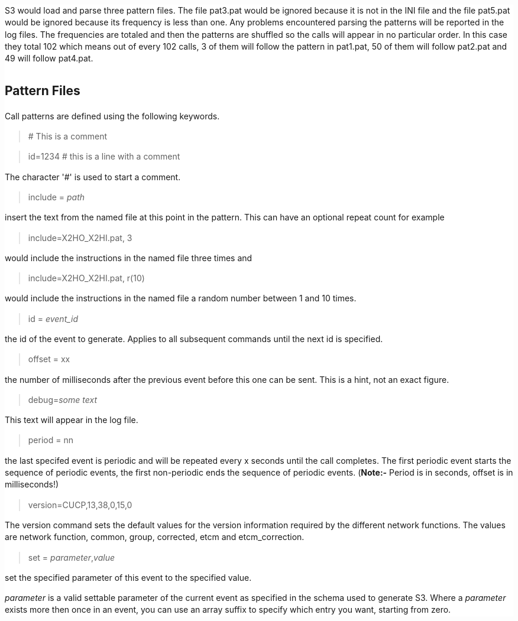 S3 would load and parse three pattern files. The file pat3.pat would be ignored because it is not in the INI file and the file pat5.pat would be ignored because its frequency is less than one. Any problems encountered parsing the patterns will be reported in the log files. The frequencies are totaled and then the patterns are shuffled so the calls will appear in no particular order. In this case they total 102 which means out of every 102 calls, 3 of them will follow the pattern in pat1.pat, 50 of them will follow pat2.pat and 49 will follow pat4.pat. 

## Pattern Files
Call patterns are defined using the following keywords. 

> \# This is a comment

> id=1234  \# this is a line with a comment

The character '#' is used to start a comment.

> include = *path*

insert the text from the named file at this point in the pattern. This can have an optional repeat count for example
>include=X2HO_X2HI.pat, 3

would include the instructions in the named file three times and
> include=X2HO_X2HI.pat, r(10)

would include the instructions in the named file a random number between 1 and 10 times.

> id = *event_id*

the id of the event to generate. Applies to all subsequent commands until the next id is specified.
> offset = xx

the number of milliseconds after the previous event before this one can be sent. This is a hint, not an exact figure.
> debug=*some text*

This text will appear in the log file.
> period = nn

the last specifed event is periodic and will be repeated every x seconds until the call completes. The first periodic event starts the sequence of periodic events, the first non-periodic ends the sequence of periodic events. (**Note:-** Period is in seconds, offset is in milliseconds!)

> version=CUCP,13,38,0,15,0

The version command sets the default values for the version information required by the different network functions. The values are network function, common, group, corrected, etcm and etcm_correction.  

> set = *parameter*,*value*

set the specified parameter of this event to the specified value.

*parameter* is a valid settable parameter of the current event as specified in the schema used to generate S3.
Where a *parameter* exists more then once in an event, you can use an array suffix to specify which entry you want, starting from
zero.
